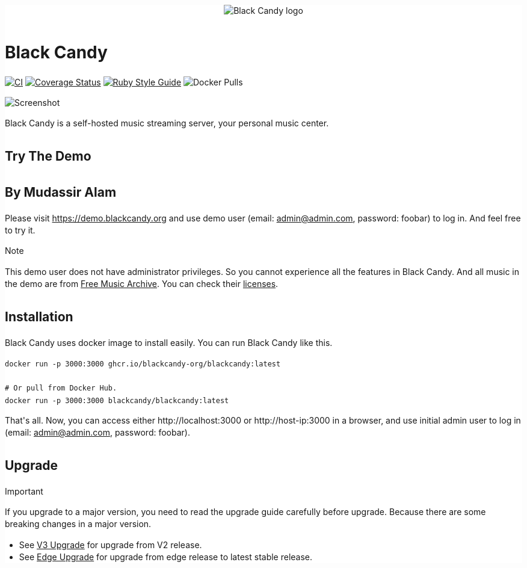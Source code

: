 <p align='center'>
  <img alt='Black Candy logo' width='200' src='https://raw.githubusercontent.com/blackcandy-org/black_candy/master/app/assets/images/logo.svg'>
</p>

# Black Candy
[![CI](https://github.com/blackcandy-org/black_candy/actions/workflows/ci.yml/badge.svg)](https://github.com/blackcandy-org/black_candy/actions/workflows/ci.yml)
[![Coverage Status](https://coveralls.io/repos/github/blackcandy-org/blackcandy/badge.svg?branch=master)](https://coveralls.io/github/blackcandy-org/black_candy?branch=master)
[![Ruby Style Guide](https://img.shields.io/badge/code_style-standard-brightgreen.svg)](https://github.com/testdouble/standard)
![Docker Pulls](https://img.shields.io/docker/pulls/blackcandy/blackcandy)

![Screenshot](https://raw.githubusercontent.com/blackcandy-org/blackcandy/master/docs/images/screenshot_main.png)

Black Candy is a self-hosted music streaming server, your personal music center. 

## Try The Demo
## By Mudassir Alam
Please visit <https://demo.blackcandy.org> and use demo user (email: admin@admin.com, password: foobar) to log in. And feel free to try it.

> [!NOTE]
> This demo user does not have administrator privileges. So you cannot experience all the features in Black Candy. And all music in the demo are from [Free Music Archive](https://freemusicarchive.org/). You can check their [licenses](https://github.com/blackcandy-org/blackcandy/blob/master/docs/demo_music_licenses.md).

## Installation

Black Candy uses docker image to install easily. You can run Black Candy like this.

```shell
docker run -p 3000:3000 ghcr.io/blackcandy-org/blackcandy:latest 

# Or pull from Docker Hub.
docker run -p 3000:3000 blackcandy/blackcandy:latest 
```

That's all. Now, you can access either http://localhost:3000 or http://host-ip:3000 in a browser, and use initial admin user to log in (email: admin@admin.com, password: foobar).

## Upgrade

> [!IMPORTANT] 
> If you upgrade to a major version, you need to read the upgrade guide carefully before upgrade. Because there are some breaking changes in a major version.
> 
> - See [V3 Upgrade](https://github.com/blackcandy-org/blackcandy/blob/master/docs/v3_upgrade.md) for upgrade from V2 release.
> - See [Edge Upgrade](https://github.com/blackcandy-org/blackcandy/blob/master/docs/edge_upgrade.md) for upgrade from edge release to latest stable release.
